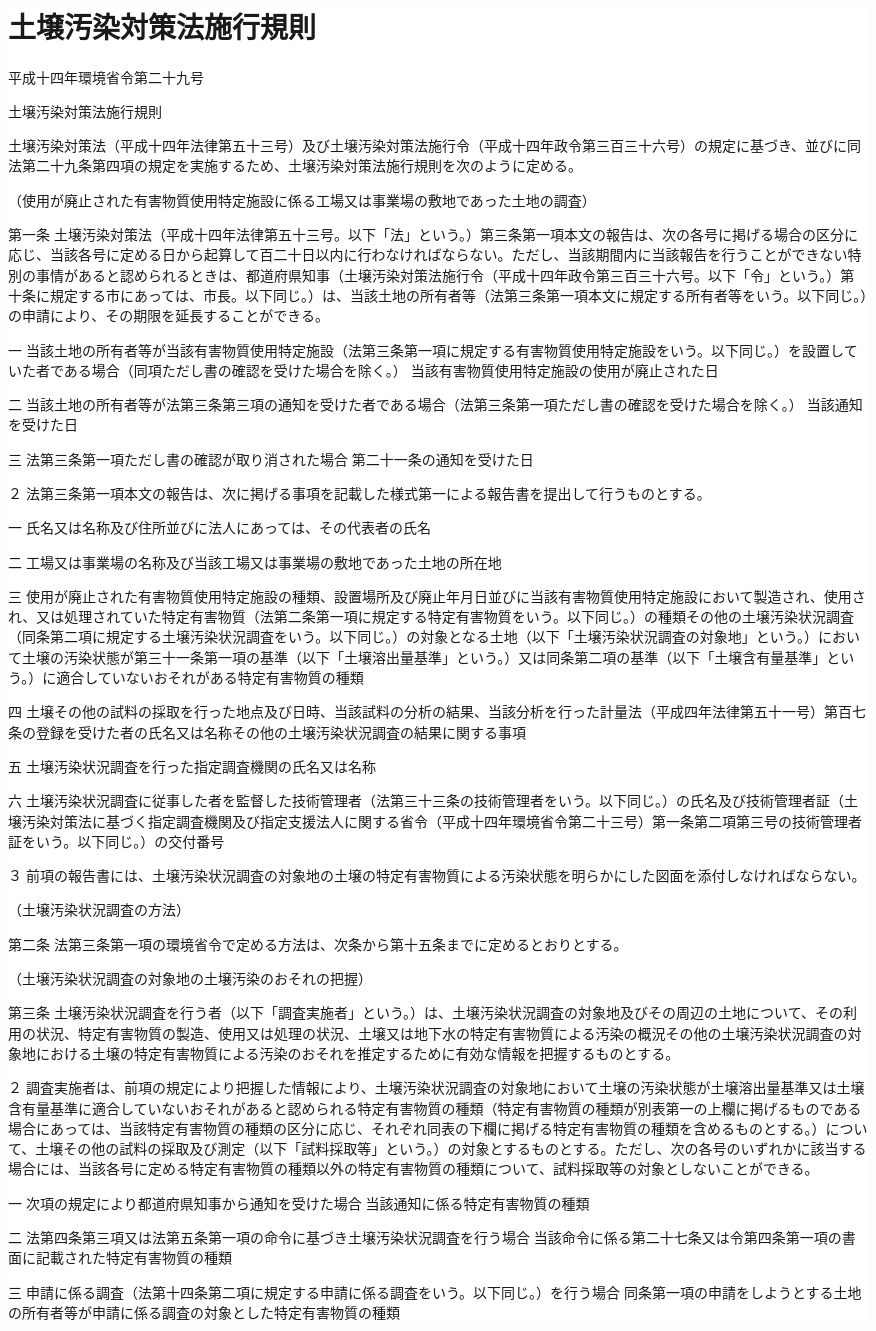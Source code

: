 # 土壌汚染対策法施行規則

平成十四年環境省令第二十九号

土壌汚染対策法施行規則

土壌汚染対策法（平成十四年法律第五十三号）及び土壌汚染対策法施行令（平成十四年政令第三百三十六号）の規定に基づき、並びに同法第二十九条第四項の規定を実施するため、土壌汚染対策法施行規則を次のように定める。

（使用が廃止された有害物質使用特定施設に係る工場又は事業場の敷地であった土地の調査）

第一条 土壌汚染対策法（平成十四年法律第五十三号。以下「法」という。）第三条第一項本文の報告は、次の各号に掲げる場合の区分に応じ、当該各号に定める日から起算して百二十日以内に行わなければならない。ただし、当該期間内に当該報告を行うことができない特別の事情があると認められるときは、都道府県知事（土壌汚染対策法施行令（平成十四年政令第三百三十六号。以下「令」という。）第十条に規定する市にあっては、市長。以下同じ。）は、当該土地の所有者等（法第三条第一項本文に規定する所有者等をいう。以下同じ。）の申請により、その期限を延長することができる。

一 当該土地の所有者等が当該有害物質使用特定施設（法第三条第一項に規定する有害物質使用特定施設をいう。以下同じ。）を設置していた者である場合（同項ただし書の確認を受けた場合を除く。） 当該有害物質使用特定施設の使用が廃止された日

二 当該土地の所有者等が法第三条第三項の通知を受けた者である場合（法第三条第一項ただし書の確認を受けた場合を除く。） 当該通知を受けた日

三 法第三条第一項ただし書の確認が取り消された場合 第二十一条の通知を受けた日

２ 法第三条第一項本文の報告は、次に掲げる事項を記載した様式第一による報告書を提出して行うものとする。

一 氏名又は名称及び住所並びに法人にあっては、その代表者の氏名

二 工場又は事業場の名称及び当該工場又は事業場の敷地であった土地の所在地

三 使用が廃止された有害物質使用特定施設の種類、設置場所及び廃止年月日並びに当該有害物質使用特定施設において製造され、使用され、又は処理されていた特定有害物質（法第二条第一項に規定する特定有害物質をいう。以下同じ。）の種類その他の土壌汚染状況調査（同条第二項に規定する土壌汚染状況調査をいう。以下同じ。）の対象となる土地（以下「土壌汚染状況調査の対象地」という。）において土壌の汚染状態が第三十一条第一項の基準（以下「土壌溶出量基準」という。）又は同条第二項の基準（以下「土壌含有量基準」という。）に適合していないおそれがある特定有害物質の種類

四 土壌その他の試料の採取を行った地点及び日時、当該試料の分析の結果、当該分析を行った計量法（平成四年法律第五十一号）第百七条の登録を受けた者の氏名又は名称その他の土壌汚染状況調査の結果に関する事項

五 土壌汚染状況調査を行った指定調査機関の氏名又は名称

六 土壌汚染状況調査に従事した者を監督した技術管理者（法第三十三条の技術管理者をいう。以下同じ。）の氏名及び技術管理者証（土壌汚染対策法に基づく指定調査機関及び指定支援法人に関する省令（平成十四年環境省令第二十三号）第一条第二項第三号の技術管理者証をいう。以下同じ。）の交付番号

３ 前項の報告書には、土壌汚染状況調査の対象地の土壌の特定有害物質による汚染状態を明らかにした図面を添付しなければならない。

（土壌汚染状況調査の方法）

第二条 法第三条第一項の環境省令で定める方法は、次条から第十五条までに定めるとおりとする。

（土壌汚染状況調査の対象地の土壌汚染のおそれの把握）

第三条 土壌汚染状況調査を行う者（以下「調査実施者」という。）は、土壌汚染状況調査の対象地及びその周辺の土地について、その利用の状況、特定有害物質の製造、使用又は処理の状況、土壌又は地下水の特定有害物質による汚染の概況その他の土壌汚染状況調査の対象地における土壌の特定有害物質による汚染のおそれを推定するために有効な情報を把握するものとする。

２ 調査実施者は、前項の規定により把握した情報により、土壌汚染状況調査の対象地において土壌の汚染状態が土壌溶出量基準又は土壌含有量基準に適合していないおそれがあると認められる特定有害物質の種類（特定有害物質の種類が別表第一の上欄に掲げるものである場合にあっては、当該特定有害物質の種類の区分に応じ、それぞれ同表の下欄に掲げる特定有害物質の種類を含めるものとする。）について、土壌その他の試料の採取及び測定（以下「試料採取等」という。）の対象とするものとする。ただし、次の各号のいずれかに該当する場合には、当該各号に定める特定有害物質の種類以外の特定有害物質の種類について、試料採取等の対象としないことができる。

一 次項の規定により都道府県知事から通知を受けた場合 当該通知に係る特定有害物質の種類

二 法第四条第三項又は法第五条第一項の命令に基づき土壌汚染状況調査を行う場合 当該命令に係る第二十七条又は令第四条第一項の書面に記載された特定有害物質の種類

三 申請に係る調査（法第十四条第二項に規定する申請に係る調査をいう。以下同じ。）を行う場合 同条第一項の申請をしようとする土地の所有者等が申請に係る調査の対象とした特定有害物質の種類
